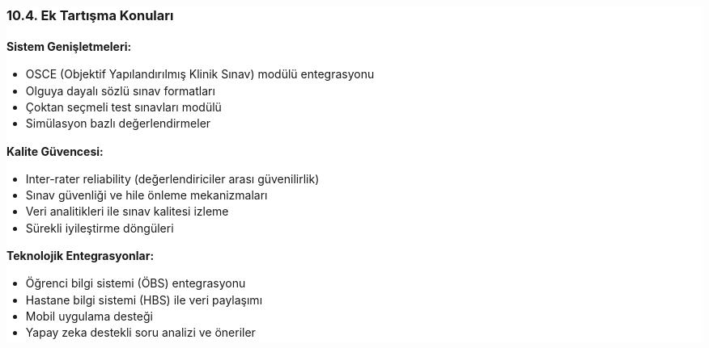 ### 10.4. Ek Tartışma Konuları

**Sistem Genişletmeleri:**
- OSCE (Objektif Yapılandırılmış Klinik Sınav) modülü entegrasyonu
- Olguya dayalı sözlü sınav formatları
- Çoktan seçmeli test sınavları modülü
- Simülasyon bazlı değerlendirmeler

**Kalite Güvencesi:**
- Inter-rater reliability (değerlendiriciler arası güvenilirlik)
- Sınav güvenliği ve hile önleme mekanizmaları
- Veri analitikleri ile sınav kalitesi izleme
- Sürekli iyileştirme döngüleri

**Teknolojik Entegrasyonlar:**
- Öğrenci bilgi sistemi (ÖBS) entegrasyonu
- Hastane bilgi sistemi (HBS) ile veri paylaşımı
- Mobil uygulama desteği
- Yapay zeka destekli soru analizi ve öneriler
